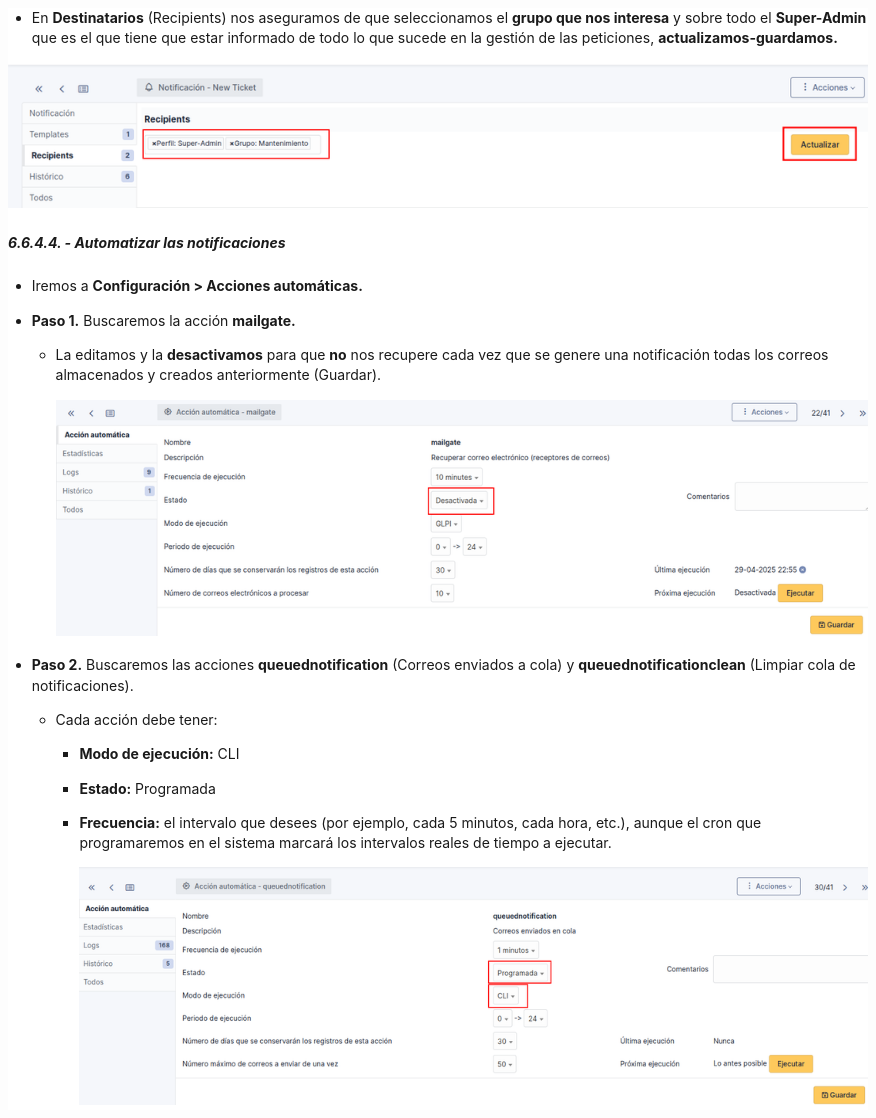- En **Destinatarios** (Recipients) nos aseguramos de que seleccionamos el **grupo que nos interesa** y sobre todo el **Super-Admin** que es el que tiene que estar informado de todo lo que sucede en la gestión de las peticiones, **actualizamos-guardamos.**

![alt text](image-30.png)

##### 6.6.4.4. - Automatizar las notificaciones

- Iremos a **Configuración > Acciones automáticas.**

- **Paso 1.** Buscaremos la acción **mailgate.**
  - La editamos y la **desactivamos** para que **no** nos recupere cada vez que se genere una notificación todas los correos almacenados y creados anteriormente (Guardar).

    ![desactivar](image-87.png)

- **Paso 2.** Buscaremos las acciones **queuednotification** (Correos enviados a cola) y **queuednotificationclean** (Limpiar cola de notificaciones).
  - Cada acción debe tener:
    - **Modo de ejecución:** CLI
    - **Estado:** Programada
    - **Frecuencia:** el intervalo que desees (por ejemplo, cada 5 minutos, cada hora, etc.), aunque el cron que programaremos en el sistema marcará los intervalos reales de tiempo a ejecutar.

      ![queuednotification](image-88.png)
